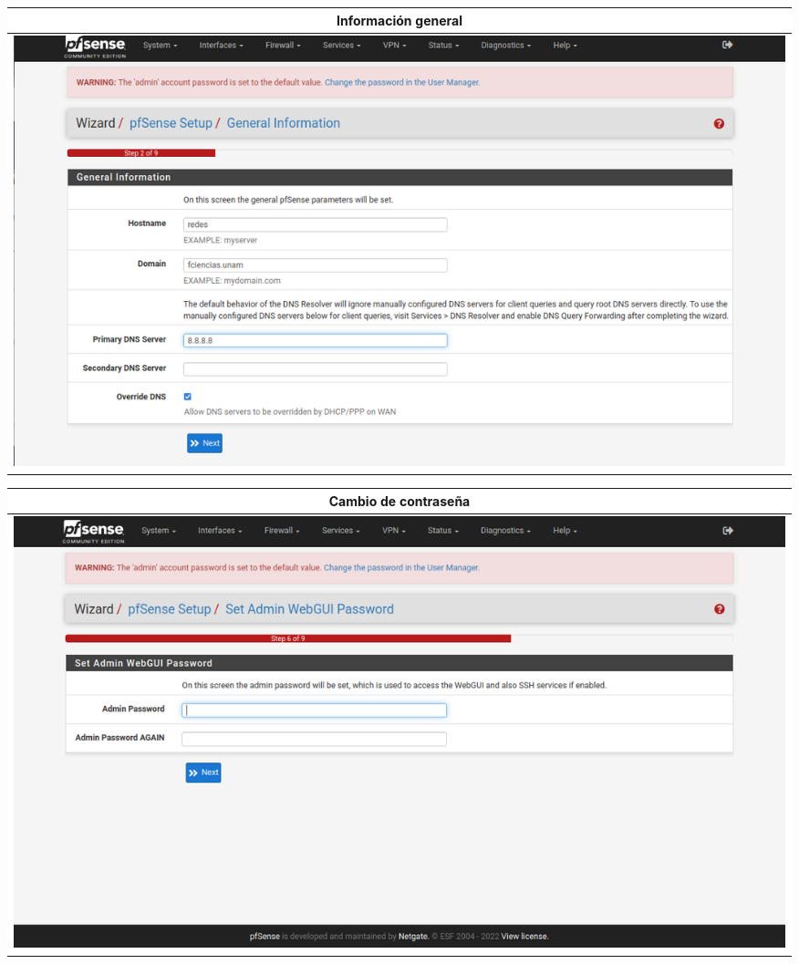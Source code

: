 | Información general
|:----:|
| ![](img/19.png)

| Cambio de contraseña
|:----:|
| ![](img/20.png)
